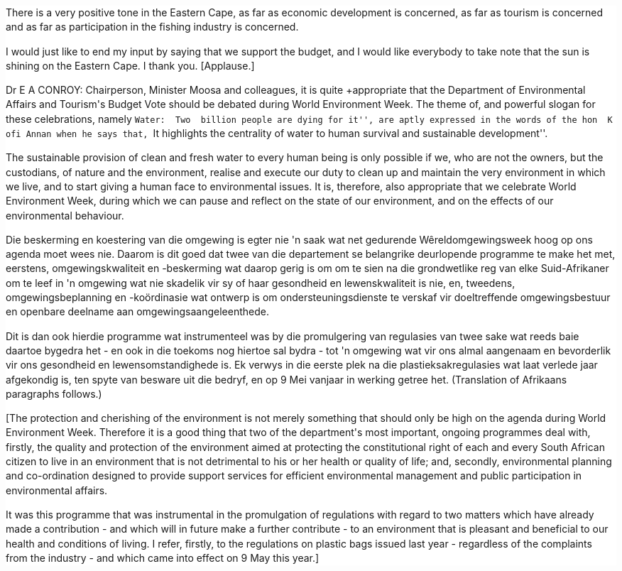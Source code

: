There is a very positive tone in  the  Eastern  Cape,  as  far  as  economic
development is concerned, as far as tourism  is  concerned  and  as  far  as
participation in the fishing industry is concerned.

I would just like to end my input by saying that we support the budget,  and
I would like everybody to take note that the sun is shining on  the  Eastern
Cape. I thank you. [Applause.]

Dr E A CONROY: Chairperson, Minister  Moosa  and  colleagues,  it  is  quite
+appropriate that the Department  of  Environmental  Affairs  and  Tourism's
Budget Vote should be debated during World Environment Week. The  theme  of,
and powerful slogan for these  celebrations,  namely  ``Water:  Two  billion
people are dying for it'', are aptly expressed in the words of the hon  Kofi
Annan when he says that, ``It highlights the centrality of  water  to  human
survival and sustainable development''.

The sustainable provision of clean and fresh water to every human  being  is
only possible if we, who are not the owners, but the custodians,  of  nature
and the environment, realise and execute our duty to clean up  and  maintain
the very environment in which we live, and to start giving a human  face  to
environmental issues. It is, therefore, also appropriate that  we  celebrate
World Environment Week, during which we can pause and reflect on  the  state
of our environment, and on the effects of our environmental behaviour.

Die beskerming en koestering van die omgewing is egter nie 'n saak  wat  net
gedurende Wêreldomgewingsweek hoog op ons agenda moet wees  nie.  Daarom  is
dit goed dat twee van die departement se  belangrike  deurlopende  programme
te make het met, eerstens,  omgewingskwaliteit  en  -beskerming  wat  daarop
gerig is om om te sien na die grondwetlike reg van  elke  Suid-Afrikaner  om
te leef in 'n omgewing wat  nie  skadelik  vir  sy  of  haar  gesondheid  en
lewenskwaliteit is nie, en, tweedens,  omgewingsbeplanning  en  -koördinasie
wat  ontwerp  is  om  ondersteuningsdienste  te  verskaf  vir  doeltreffende
omgewingsbestuur en openbare deelname aan omgewingsaangeleenthede.

Dit is dan ook hierdie programme wat instrumenteel was by  die  promulgering
van regulasies van twee sake wat reeds baie daartoe bygedra het - en ook  in
die toekoms nog hiertoe sal bydra -  tot  'n  omgewing  wat  vir  ons  almal
aangenaam en bevorderlik vir ons gesondheid en  lewensomstandighede  is.  Ek
verwys in die eerste plek na  die  plastieksakregulasies  wat  laat  verlede
jaar afgekondig is, ten spyte van besware  uit  die  bedryf,  en  op  9  Mei
vanjaar  in  werking  getree  het.  (Translation  of  Afrikaans   paragraphs
follows.)

[The protection and cherishing of the environment is  not  merely  something
that should only be high  on  the  agenda  during  World  Environment  Week.
Therefore it is a good thing that two of the  department's  most  important,
ongoing programmes deal with, firstly, the quality  and  protection  of  the
environment aimed at protecting the constitutional right of each  and  every
South African citizen to live in an environment that is not  detrimental  to
his or her health or quality of life; and, secondly, environmental  planning
and  co-ordination  designed  to  provide  support  services  for  efficient
environmental management and public participation in environmental affairs.

It  was  this  programme  that  was  instrumental  in  the  promulgation  of
regulations  with  regard  to  two  matters  which  have  already   made   a
contribution - and which will in future make a further contribute  -  to  an
environment that is pleasant and beneficial to our health and conditions  of
living. I refer, firstly, to the regulations on  plastic  bags  issued  last
year - regardless of the complaints from the industry - and which came  into
effect on 9 May this year.]
